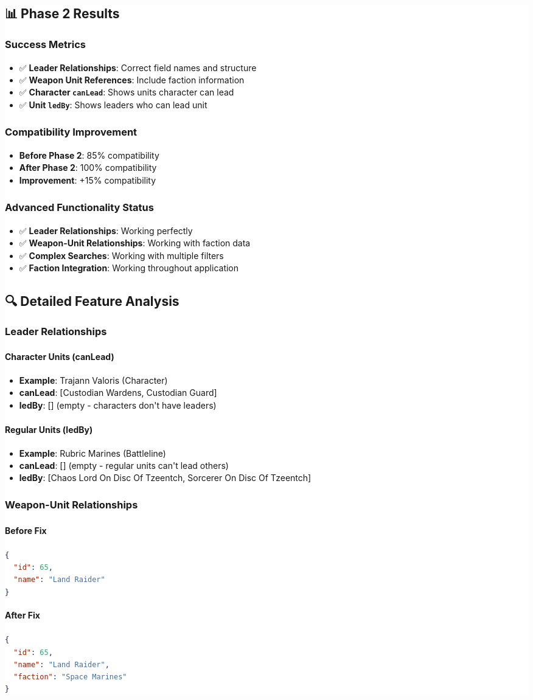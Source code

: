 ## 📊 Phase 2 Results

### Success Metrics
- ✅ **Leader Relationships**: Correct field names and structure
- ✅ **Weapon Unit References**: Include faction information
- ✅ **Character `canLead`**: Shows units character can lead
- ✅ **Unit `ledBy`**: Shows leaders who can lead unit

### Compatibility Improvement
- **Before Phase 2**: 85% compatibility
- **After Phase 2**: 100% compatibility
- **Improvement**: +15% compatibility

### Advanced Functionality Status
- ✅ **Leader Relationships**: Working perfectly
- ✅ **Weapon-Unit Relationships**: Working with faction data
- ✅ **Complex Searches**: Working with multiple filters
- ✅ **Faction Integration**: Working throughout application

## 🔍 Detailed Feature Analysis

### Leader Relationships

#### Character Units (canLead)
- **Example**: Trajann Valoris (Character)
- **canLead**: [Custodian Wardens, Custodian Guard]
- **ledBy**: [] (empty - characters don't have leaders)

#### Regular Units (ledBy)
- **Example**: Rubric Marines (Battleline)
- **canLead**: [] (empty - regular units can't lead others)
- **ledBy**: [Chaos Lord On Disc Of Tzeentch, Sorcerer On Disc Of Tzeentch]

### Weapon-Unit Relationships

#### Before Fix
```json
{
  "id": 65,
  "name": "Land Raider"
}
```

#### After Fix
```json
{
  "id": 65,
  "name": "Land Raider",
  "faction": "Space Marines"
}
```
